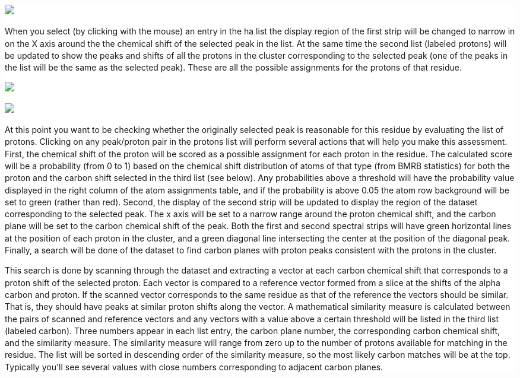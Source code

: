 ![](images/runabout_hcchspec1full.png)

When you select (by clicking with the mouse) an entry in the ha list the
display region of the first strip will be changed to narrow in on the X
axis around the the chemical shift of the selected peak in the list. At
the same time the second list (labeled protons) will be updated to show
the peaks and shifts of all the protons in the cluster corresponding to
the selected peak (one of the peaks in the list will be the same as the
selected peak). These are all the possible assignments for the protons
of that residue.

![](images/runabout_hcchspec1ha.png)

![](images/runabout_hcchhahb.png)

At this point you want to be checking whether the originally selected
peak is reasonable for this residue by evaluating the list of protons.
Clicking on any peak/proton pair in the protons list will perform
several actions that will help you make this assessment. First, the
chemical shift of the proton will be scored as a possible assignment for
each proton in the residue. The calculated score will be a probability
(from 0 to 1) based on the chemical shift distribution of atoms of that
type (from BMRB statistics) for both the proton and the carbon shift
selected in the third list (see below). Any probabilities above a
threshold will have the probability value displayed in the right column
of the atom assignments table, and if the probability is above 0.05 the
atom row background will be set to green (rather than red). Second, the
display of the second strip will be updated to display the region of the
dataset corresponding to the selected peak. The x axis will be set to a
narrow range around the proton chemical shift, and the carbon plane will
be set to the carbon chemical shift of the peak. Both the first and
second spectral strips will have green horizontal lines at the position
of each proton in the cluster, and a green diagonal line intersecting
the center at the position of the diagonal peak. Finally, a search will
be done of the dataset to find carbon planes with proton peaks
consistent with the protons in the cluster.

This search is done by scanning through the dataset and extracting a
vector at each carbon chemical shift that corresponds to a proton shift
of the selected proton. Each vector is compared to a reference vector
formed from a slice at the shifts of the alpha carbon and proton. If the
scanned vector corresponds to the same residue as that of the reference
the vectors should be similar. That is, they should have peaks at
similar proton shifts along the vector. A mathematical similarity
measure is calculated between the pairs of scanned and reference vectors
and any vectors with a value above a certain threshold will be listed in
the third list (labeled carbon). Three numbers appear in each list
entry, the carbon plane number, the corresponding carbon chemical shift,
and the similarity measure. The similarity measure will range from zero
up to the number of protons available for matching in the residue. The
list will be sorted in descending order of the similarity measure, so
the most likely carbon matches will be at the top. Typically you'll see
several values with close numbers corresponding to adjacent carbon
planes.
